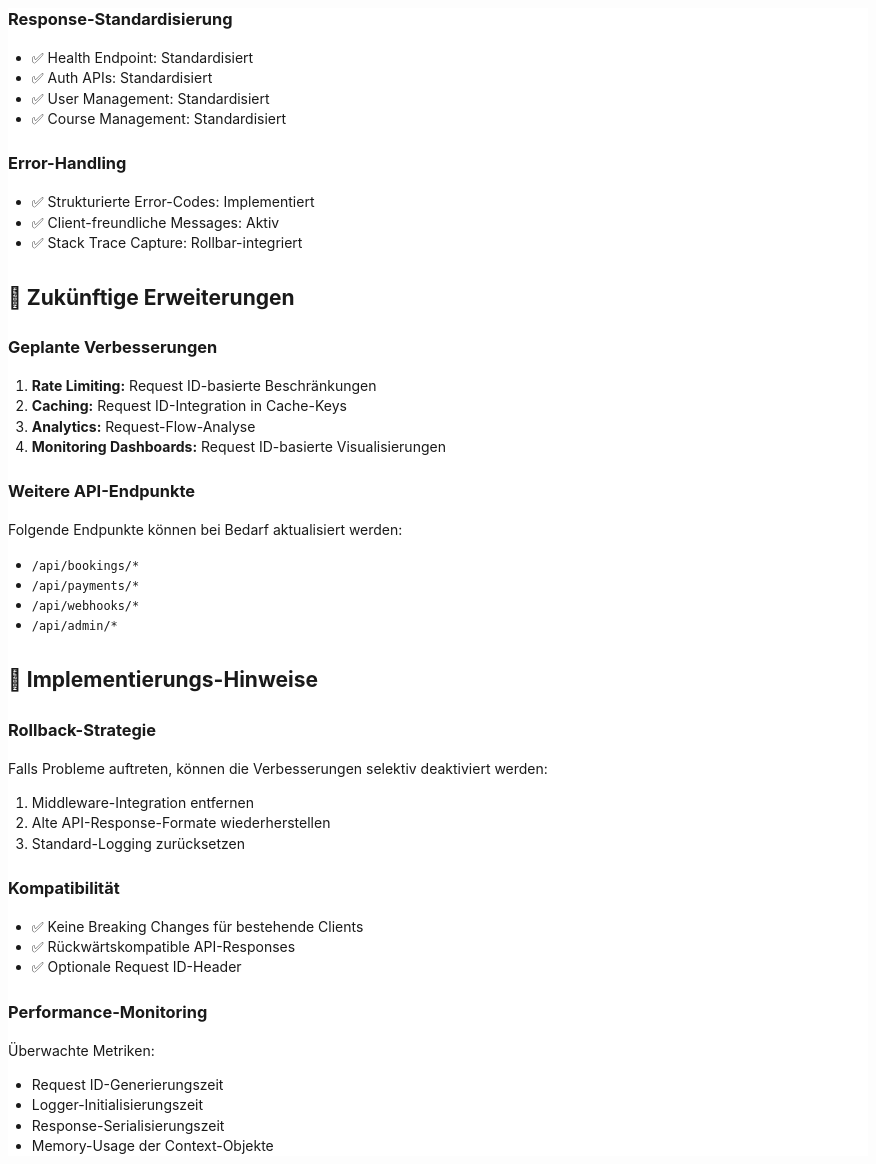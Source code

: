 ### Response-Standardisierung

- ✅ Health Endpoint: Standardisiert
- ✅ Auth APIs: Standardisiert
- ✅ User Management: Standardisiert
- ✅ Course Management: Standardisiert

### Error-Handling

- ✅ Strukturierte Error-Codes: Implementiert
- ✅ Client-freundliche Messages: Aktiv
- ✅ Stack Trace Capture: Rollbar-integriert

## 🔮 Zukünftige Erweiterungen

### Geplante Verbesserungen

1. **Rate Limiting:** Request ID-basierte Beschränkungen
2. **Caching:** Request ID-Integration in Cache-Keys
3. **Analytics:** Request-Flow-Analyse
4. **Monitoring Dashboards:** Request ID-basierte Visualisierungen

### Weitere API-Endpunkte

Folgende Endpunkte können bei Bedarf aktualisiert werden:

- `/api/bookings/*`
- `/api/payments/*`
- `/api/webhooks/*`
- `/api/admin/*`

## 📝 Implementierungs-Hinweise

### Rollback-Strategie

Falls Probleme auftreten, können die Verbesserungen selektiv deaktiviert werden:

1. Middleware-Integration entfernen
2. Alte API-Response-Formate wiederherstellen
3. Standard-Logging zurücksetzen

### Kompatibilität

- ✅ Keine Breaking Changes für bestehende Clients
- ✅ Rückwärtskompatible API-Responses
- ✅ Optionale Request ID-Header

### Performance-Monitoring

Überwachte Metriken:

- Request ID-Generierungszeit
- Logger-Initialisierungszeit
- Response-Serialisierungszeit
- Memory-Usage der Context-Objekte
